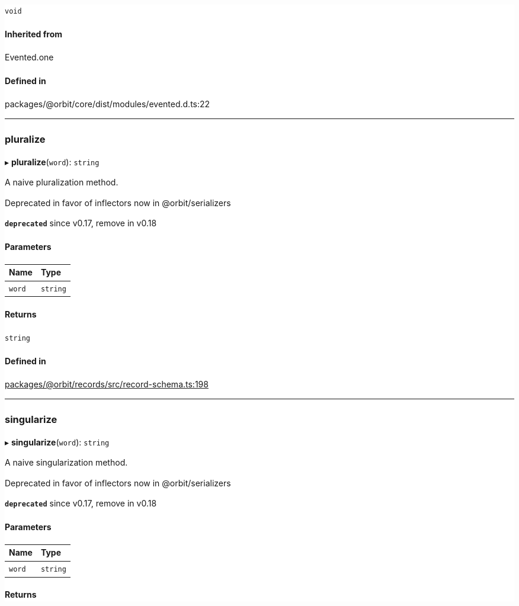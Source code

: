 `void`

#### Inherited from

Evented.one

#### Defined in

packages/@orbit/core/dist/modules/evented.d.ts:22

___

### pluralize

▸ **pluralize**(`word`): `string`

A naive pluralization method.

Deprecated in favor of inflectors now in @orbit/serializers

**`deprecated`** since v0.17, remove in v0.18

#### Parameters

| Name | Type |
| :------ | :------ |
| `word` | `string` |

#### Returns

`string`

#### Defined in

[packages/@orbit/records/src/record-schema.ts:198](https://github.com/orbitjs/orbit/blob/6e0cbd41/packages/@orbit/records/src/record-schema.ts#L198)

___

### singularize

▸ **singularize**(`word`): `string`

A naive singularization method.

Deprecated in favor of inflectors now in @orbit/serializers

**`deprecated`** since v0.17, remove in v0.18

#### Parameters

| Name | Type |
| :------ | :------ |
| `word` | `string` |

#### Returns
